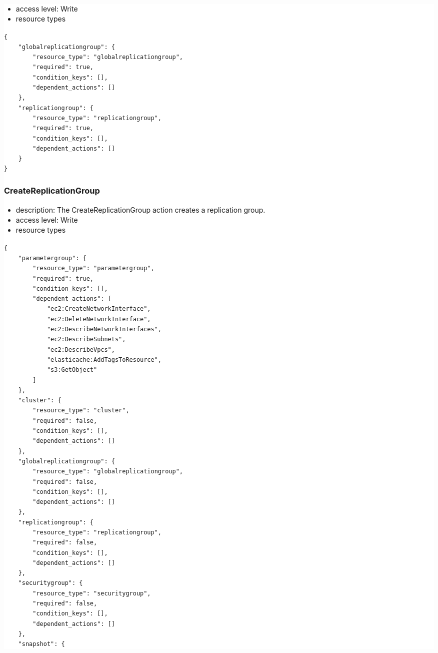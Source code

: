- access level: Write
- resource types
```
{
    "globalreplicationgroup": {
        "resource_type": "globalreplicationgroup",
        "required": true,
        "condition_keys": [],
        "dependent_actions": []
    },
    "replicationgroup": {
        "resource_type": "replicationgroup",
        "required": true,
        "condition_keys": [],
        "dependent_actions": []
    }
}
```
### CreateReplicationGroup
- description: The CreateReplicationGroup action creates a replication group.
- access level: Write
- resource types
```
{
    "parametergroup": {
        "resource_type": "parametergroup",
        "required": true,
        "condition_keys": [],
        "dependent_actions": [
            "ec2:CreateNetworkInterface",
            "ec2:DeleteNetworkInterface",
            "ec2:DescribeNetworkInterfaces",
            "ec2:DescribeSubnets",
            "ec2:DescribeVpcs",
            "elasticache:AddTagsToResource",
            "s3:GetObject"
        ]
    },
    "cluster": {
        "resource_type": "cluster",
        "required": false,
        "condition_keys": [],
        "dependent_actions": []
    },
    "globalreplicationgroup": {
        "resource_type": "globalreplicationgroup",
        "required": false,
        "condition_keys": [],
        "dependent_actions": []
    },
    "replicationgroup": {
        "resource_type": "replicationgroup",
        "required": false,
        "condition_keys": [],
        "dependent_actions": []
    },
    "securitygroup": {
        "resource_type": "securitygroup",
        "required": false,
        "condition_keys": [],
        "dependent_actions": []
    },
    "snapshot": {
```